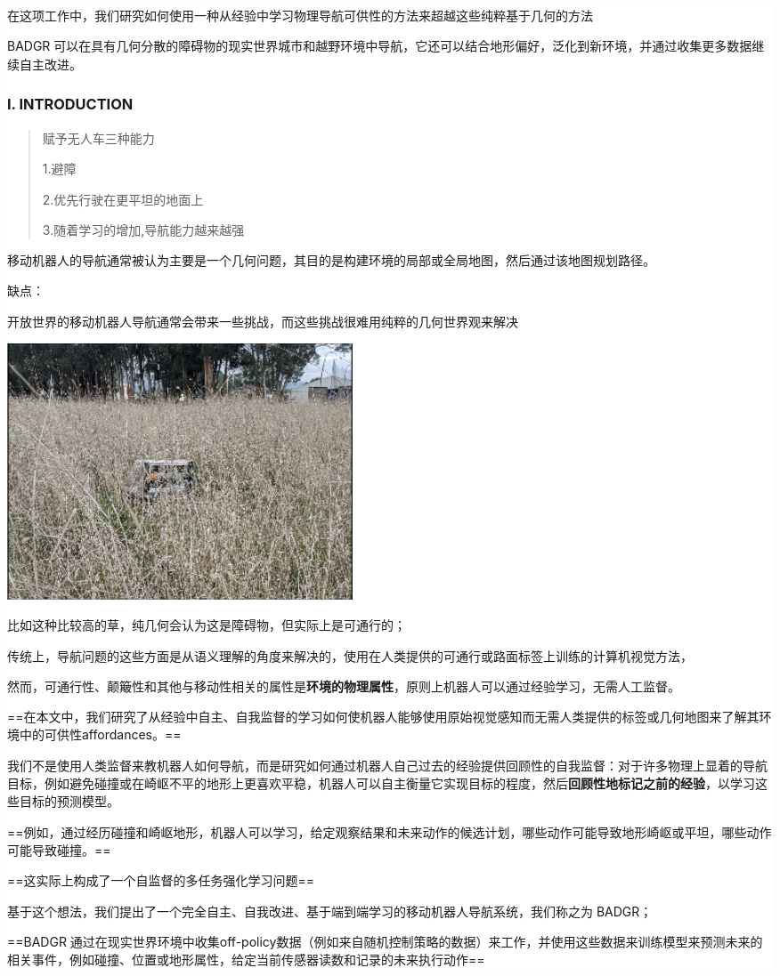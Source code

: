 

在这项工作中，我们研究如何使用一种从经验中学习物理导航可供性的方法来超越这些纯粹基于几何的方法

BADGR 可以在具有几何分散的障碍物的现实世界城市和越野环境中导航，它还可以结合地形偏好，泛化到新环境，并通过收集更多数据继续自主改进。

### I. INTRODUCTION

> 赋予无人车三种能力
>
> 1.避障
>
> 2.优先行驶在更平坦的地面上
>
> 3.随着学习的增加,导航能力越来越强

移动机器人的导航通常被认为主要是一个几何问题，其目的是构建环境的局部或全局地图，然后通过该地图规划路径。

缺点：

开放世界的移动机器人导航通常会带来一些挑战，而这些挑战很难用纯粹的几何世界观来解决

![image-20211122230432754](lidar_based_nav_papers.assets/image-20211122230432754.png)

比如这种比较高的草，纯几何会认为这是障碍物，但实际上是可通行的；

传统上，导航问题的这些方面是从语义理解的角度来解决的，使用在人类提供的可通行或路面标签上训练的计算机视觉方法，

然而，可通行性、颠簸性和其他与移动性相关的属性是**环境的物理属性**，原则上机器人可以通过经验学习，无需人工监督。

==在本文中，我们研究了从经验中自主、自我监督的学习如何使机器人能够使用原始视觉感知而无需人类提供的标签或几何地图来了解其环境中的可供性affordances。==

我们不是使用人类监督来教机器人如何导航，而是研究如何通过机器人自己过去的经验提供回顾性的自我监督：对于许多物理上显着的导航目标，例如避免碰撞或在崎岖不平的地形上更喜欢平稳，机器人可以自主衡量它实现目标的程度，然后**回顾性地标记之前的经验**，以学习这些目标的预测模型。

==例如，通过经历碰撞和崎岖地形，机器人可以学习，给定观察结果和未来动作的候选计划，哪些动作可能导致地形崎岖或平坦，哪些动作可能导致碰撞。==

==这实际上构成了一个自监督的多任务强化学习问题==

基于这个想法，我们提出了一个完全自主、自我改进、基于端到端学习的移动机器人导航系统，我们称之为 BADGR；

==BADGR 通过在现实世界环境中收集off-policy数据（例如来自随机控制策略的数据）来工作，并使用这些数据来训练模型来预测未来的相关事件，例如碰撞、位置或地形属性，给定当前传感器读数和记录的未来执行动作==
